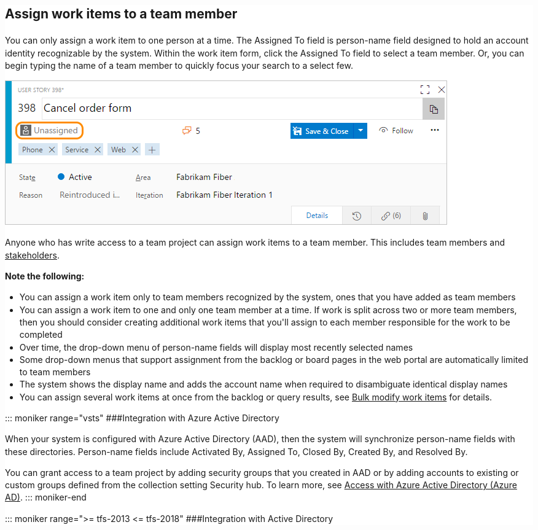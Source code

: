 <a id="assign-work-items"></a>
## Assign work items to a team member

You can only assign a work item to one person at a time. The Assigned To field is person-name field designed to hold an account identity recognizable by the system. Within the work item form, click the Assigned To field to select a team member. Or, you can begin typing the name of a team member to quickly focus your search to a select few. 

![Web work item form, Assign to field](../_shared/_img/assign-work-items.png)  

Anyone who has write access to a team project can assign work items to a team member. This includes team members and [stakeholders](../../security/get-started-stakeholder.md).  

**Note the following:**
- You can assign a work item only to team members recognized by the system, ones that you have added as team members 
- You can assign a work item to one and only one team member at a time. If work is split across two or more team members, then you should consider creating additional work items that you'll assign to each member responsible for the work to be completed  
- Over time, the drop-down menu of person-name fields will display most recently selected names
- Some drop-down menus that support assignment from the backlog or board pages in the web portal are automatically limited to team members   
- The system shows the display name and adds the account name when required to disambiguate identical display names  
- You can assign several work items at once from the backlog or query results, see [Bulk modify work items](../backlogs/bulk-modify-work-items.md) for details. 

::: moniker range="vsts" 
###Integration with Azure Active Directory 

When your system is configured with Azure Active Directory (AAD), then the system will synchronize person-name fields with these directories. Person-name fields include Activated By, Assigned To, Closed By, Created By, and Resolved By. 

You can grant access to a team project by adding security groups that you created in AAD or by adding accounts to existing or custom groups defined from the collection setting Security hub. To learn more, see [Access with Azure Active Directory (Azure AD)](../../accounts/add-users-to-aad.md).
::: moniker-end

::: moniker range=">= tfs-2013 <= tfs-2018" 
###Integration with Active Directory
